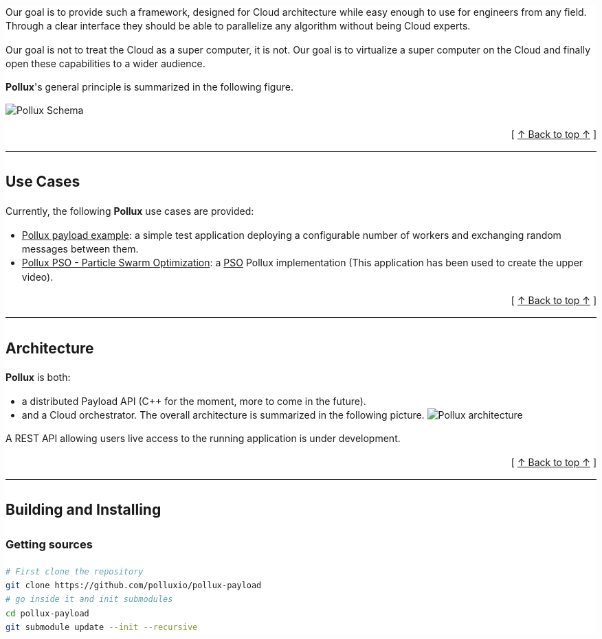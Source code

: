 Our goal is to provide such a framework, designed for Cloud architecture while easy enough to use for engineers from any field.
Through a clear interface they should be able to parallelize any algorithm without being Cloud experts.

Our goal is not to treat the Cloud as a super computer, it is not.
Our goal is to virtualize a super computer on the Cloud and finally open these capabilities to a wider audience.

**Pollux**'s general principle is summarized in the following figure.

![Pollux Schema](./docs/images/pollux-general.png)

<div align="right">[ <a href="#pollux">↑ Back to top ↑</a> ]</div>

---

## Use Cases

Currently, the following **Pollux** use cases are provided:

- [Pollux payload example](https://github.com/polluxio/pollux-payload/blob/main/src/c%2B%2B/examples/test): a simple test application deploying a configurable number of workers and exchanging random messages between them.
- [Pollux PSO - Particle Swarm Optimization](https://github.com/polluxio/pollux-payload/tree/main/src/c%2B%2B/examples/pso): a [PSO](https://en.wikipedia.org/wiki/Particle_swarm_optimization) Pollux implementation (This application has been used to create the upper video).

<div align="right">[ <a href="#pollux">↑ Back to top ↑</a> ]</div>

---

## Architecture

**Pollux** is both:

- a distributed Payload API (C++ for the moment, more to come in the future).
- and a Cloud orchestrator.
The overall architecture is summarized in the following picture.
![Pollux architecture](./docs/images/pollux-architecture.png)

A REST API allowing users live access to the running application is under development.

<div align="right">[ <a href="#pollux">↑ Back to top ↑</a> ]</div>

---

## Building and Installing

### Getting sources

```bash
# First clone the repository
git clone https://github.com/polluxio/pollux-payload
# go inside it and init submodules
cd pollux-payload
git submodule update --init --recursive
```
